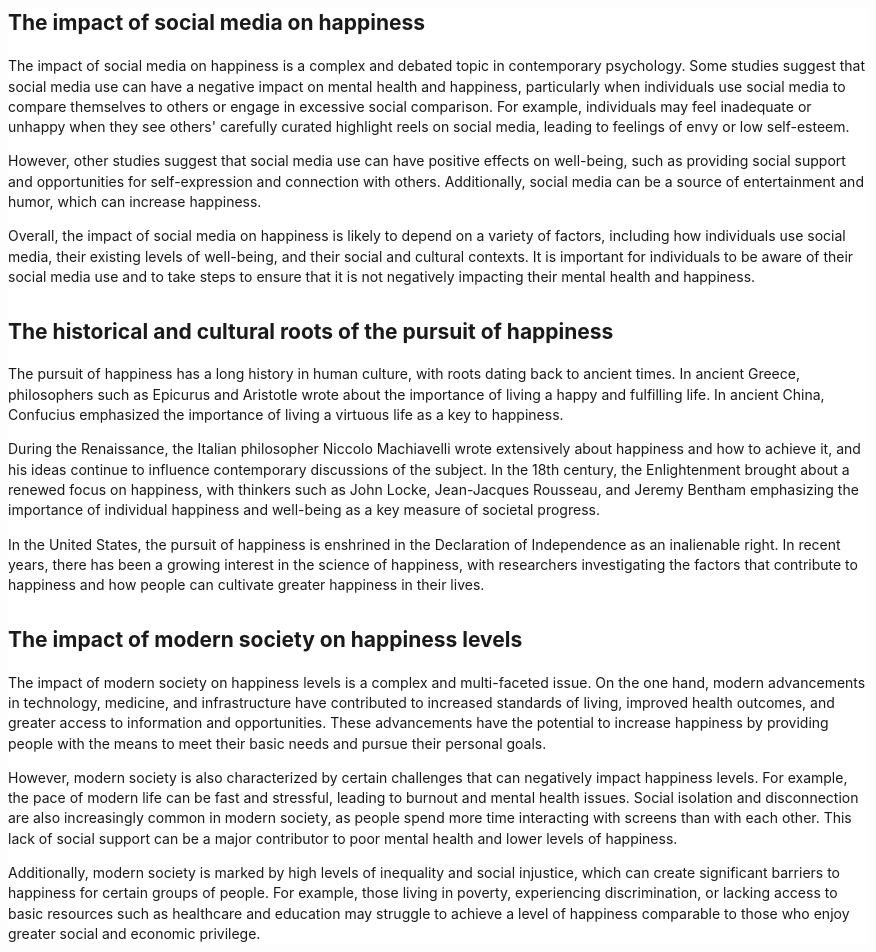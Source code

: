 ## The impact of social media on happiness
The impact of social media on happiness is a complex and debated topic in contemporary psychology. Some studies suggest that social media use can have a negative impact on mental health and happiness, particularly when individuals use social media to compare themselves to others or engage in excessive social comparison. For example, individuals may feel inadequate or unhappy when they see others' carefully curated highlight reels on social media, leading to feelings of envy or low self-esteem.

However, other studies suggest that social media use can have positive effects on well-being, such as providing social support and opportunities for self-expression and connection with others. Additionally, social media can be a source of entertainment and humor, which can increase happiness.

Overall, the impact of social media on happiness is likely to depend on a variety of factors, including how individuals use social media, their existing levels of well-being, and their social and cultural contexts. It is important for individuals to be aware of their social media use and to take steps to ensure that it is not negatively impacting their mental health and happiness.

## The historical and cultural roots of the pursuit of happiness
The pursuit of happiness has a long history in human culture, with roots dating back to ancient times. In ancient Greece, philosophers such as Epicurus and Aristotle wrote about the importance of living a happy and fulfilling life. In ancient China, Confucius emphasized the importance of living a virtuous life as a key to happiness. 

During the Renaissance, the Italian philosopher Niccolo Machiavelli wrote extensively about happiness and how to achieve it, and his ideas continue to influence contemporary discussions of the subject. In the 18th century, the Enlightenment brought about a renewed focus on happiness, with thinkers such as John Locke, Jean-Jacques Rousseau, and Jeremy Bentham emphasizing the importance of individual happiness and well-being as a key measure of societal progress.

In the United States, the pursuit of happiness is enshrined in the Declaration of Independence as an inalienable right. In recent years, there has been a growing interest in the science of happiness, with researchers investigating the factors that contribute to happiness and how people can cultivate greater happiness in their lives.

## The impact of modern society on happiness levels
The impact of modern society on happiness levels is a complex and multi-faceted issue. On the one hand, modern advancements in technology, medicine, and infrastructure have contributed to increased standards of living, improved health outcomes, and greater access to information and opportunities. These advancements have the potential to increase happiness by providing people with the means to meet their basic needs and pursue their personal goals.

However, modern society is also characterized by certain challenges that can negatively impact happiness levels. For example, the pace of modern life can be fast and stressful, leading to burnout and mental health issues. Social isolation and disconnection are also increasingly common in modern society, as people spend more time interacting with screens than with each other. This lack of social support can be a major contributor to poor mental health and lower levels of happiness.

Additionally, modern society is marked by high levels of inequality and social injustice, which can create significant barriers to happiness for certain groups of people. For example, those living in poverty, experiencing discrimination, or lacking access to basic resources such as healthcare and education may struggle to achieve a level of happiness comparable to those who enjoy greater social and economic privilege.
